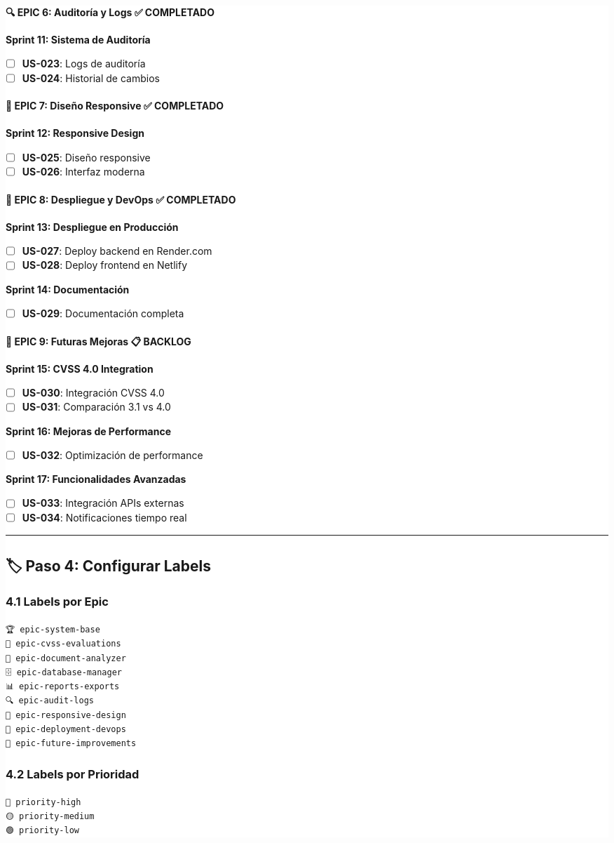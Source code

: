 #### **🔍 EPIC 6: Auditoría y Logs** ✅ **COMPLETADO**

**Sprint 11: Sistema de Auditoría**
- [ ] **US-023**: Logs de auditoría
- [ ] **US-024**: Historial de cambios

#### **🎨 EPIC 7: Diseño Responsive** ✅ **COMPLETADO**

**Sprint 12: Responsive Design**
- [ ] **US-025**: Diseño responsive
- [ ] **US-026**: Interfaz moderna

#### **🚀 EPIC 8: Despliegue y DevOps** ✅ **COMPLETADO**

**Sprint 13: Despliegue en Producción**
- [ ] **US-027**: Deploy backend en Render.com
- [ ] **US-028**: Deploy frontend en Netlify

**Sprint 14: Documentación**
- [ ] **US-029**: Documentación completa

#### **🔮 EPIC 9: Futuras Mejoras** 📋 **BACKLOG**

**Sprint 15: CVSS 4.0 Integration**
- [ ] **US-030**: Integración CVSS 4.0
- [ ] **US-031**: Comparación 3.1 vs 4.0

**Sprint 16: Mejoras de Performance**
- [ ] **US-032**: Optimización de performance

**Sprint 17: Funcionalidades Avanzadas**
- [ ] **US-033**: Integración APIs externas
- [ ] **US-034**: Notificaciones tiempo real

---

## 🏷️ **Paso 4: Configurar Labels**

### **4.1 Labels por Epic**
```
🏆 epic-system-base
🎯 epic-cvss-evaluations
📄 epic-document-analyzer
🗄️ epic-database-manager
📊 epic-reports-exports
🔍 epic-audit-logs
🎨 epic-responsive-design
🚀 epic-deployment-devops
🔮 epic-future-improvements
```

### **4.2 Labels por Prioridad**
```
🔴 priority-high
🟡 priority-medium
🟢 priority-low
```
